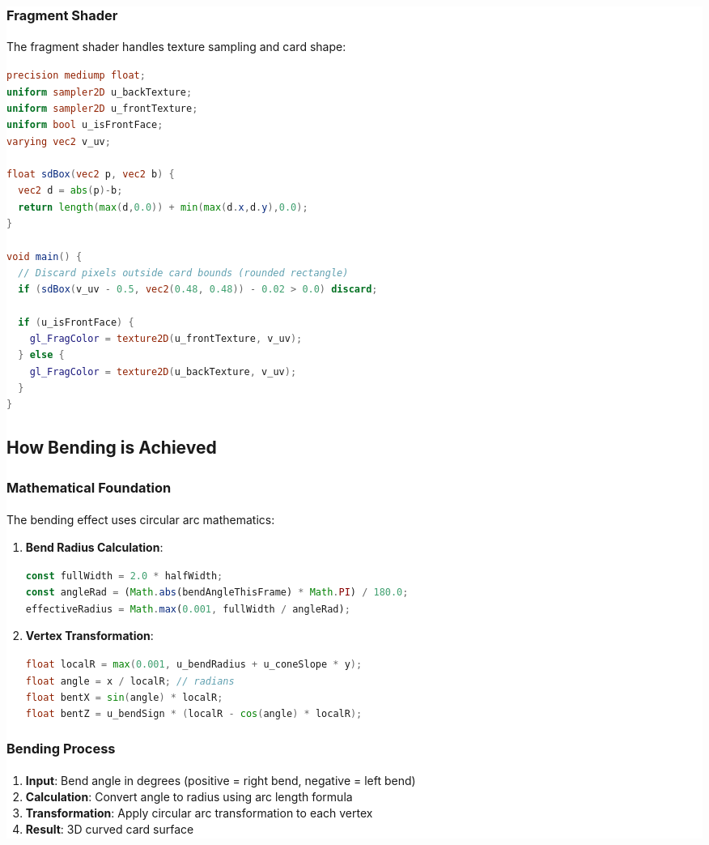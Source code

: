 ### Fragment Shader

The fragment shader handles texture sampling and card shape:

```glsl
precision mediump float;
uniform sampler2D u_backTexture;
uniform sampler2D u_frontTexture;
uniform bool u_isFrontFace;
varying vec2 v_uv;

float sdBox(vec2 p, vec2 b) {
  vec2 d = abs(p)-b;
  return length(max(d,0.0)) + min(max(d.x,d.y),0.0);
}

void main() {
  // Discard pixels outside card bounds (rounded rectangle)
  if (sdBox(v_uv - 0.5, vec2(0.48, 0.48)) - 0.02 > 0.0) discard;

  if (u_isFrontFace) {
    gl_FragColor = texture2D(u_frontTexture, v_uv);
  } else {
    gl_FragColor = texture2D(u_backTexture, v_uv);
  }
}
```

## How Bending is Achieved

### Mathematical Foundation

The bending effect uses circular arc mathematics:

1. **Bend Radius Calculation**:

   ```typescript
   const fullWidth = 2.0 * halfWidth;
   const angleRad = (Math.abs(bendAngleThisFrame) * Math.PI) / 180.0;
   effectiveRadius = Math.max(0.001, fullWidth / angleRad);
   ```

2. **Vertex Transformation**:
   ```glsl
   float localR = max(0.001, u_bendRadius + u_coneSlope * y);
   float angle = x / localR; // radians
   float bentX = sin(angle) * localR;
   float bentZ = u_bendSign * (localR - cos(angle) * localR);
   ```

### Bending Process

1. **Input**: Bend angle in degrees (positive = right bend, negative = left bend)
2. **Calculation**: Convert angle to radius using arc length formula
3. **Transformation**: Apply circular arc transformation to each vertex
4. **Result**: 3D curved card surface

